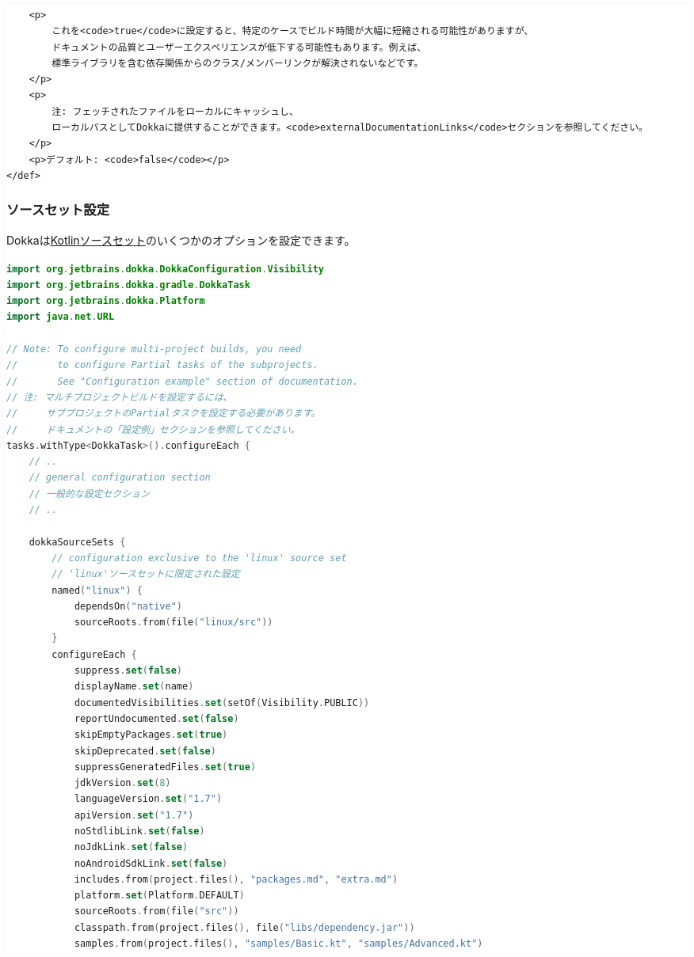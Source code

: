         <p>
            これを<code>true</code>に設定すると、特定のケースでビルド時間が大幅に短縮される可能性がありますが、
            ドキュメントの品質とユーザーエクスペリエンスが低下する可能性もあります。例えば、
            標準ライブラリを含む依存関係からのクラス/メンバーリンクが解決されないなどです。
        </p>
        <p>
            注: フェッチされたファイルをローカルにキャッシュし、
            ローカルパスとしてDokkaに提供することができます。<code>externalDocumentationLinks</code>セクションを参照してください。
        </p>
        <p>デフォルト: <code>false</code></p>
    </def>
</deflist>

### ソースセット設定

Dokkaは[Kotlinソースセット](https://kotlinlang.org/docs/multiplatform-discover-project.html#source-sets)のいくつかのオプションを設定できます。

<tabs group="build-script">
<tab title="Kotlin" group-key="kotlin">

```kotlin
import org.jetbrains.dokka.DokkaConfiguration.Visibility
import org.jetbrains.dokka.gradle.DokkaTask
import org.jetbrains.dokka.Platform
import java.net.URL

// Note: To configure multi-project builds, you need
//       to configure Partial tasks of the subprojects.
//       See "Configuration example" section of documentation.
// 注: マルチプロジェクトビルドを設定するには、
//     サブプロジェクトのPartialタスクを設定する必要があります。
//     ドキュメントの「設定例」セクションを参照してください。
tasks.withType<DokkaTask>().configureEach {
    // ..
    // general configuration section
    // 一般的な設定セクション
    // ..

    dokkaSourceSets {
        // configuration exclusive to the 'linux' source set
        // 'linux'ソースセットに限定された設定
        named("linux") {
            dependsOn("native")
            sourceRoots.from(file("linux/src"))
        }
        configureEach {
            suppress.set(false)
            displayName.set(name)
            documentedVisibilities.set(setOf(Visibility.PUBLIC))
            reportUndocumented.set(false)
            skipEmptyPackages.set(true)
            skipDeprecated.set(false)
            suppressGeneratedFiles.set(true)
            jdkVersion.set(8)
            languageVersion.set("1.7")
            apiVersion.set("1.7")
            noStdlibLink.set(false)
            noJdkLink.set(false)
            noAndroidSdkLink.set(false)
            includes.from(project.files(), "packages.md", "extra.md")
            platform.set(Platform.DEFAULT)
            sourceRoots.from(file("src"))
            classpath.from(project.files(), file("libs/dependency.jar"))
            samples.from(project.files(), "samples/Basic.kt", "samples/Advanced.kt")
```